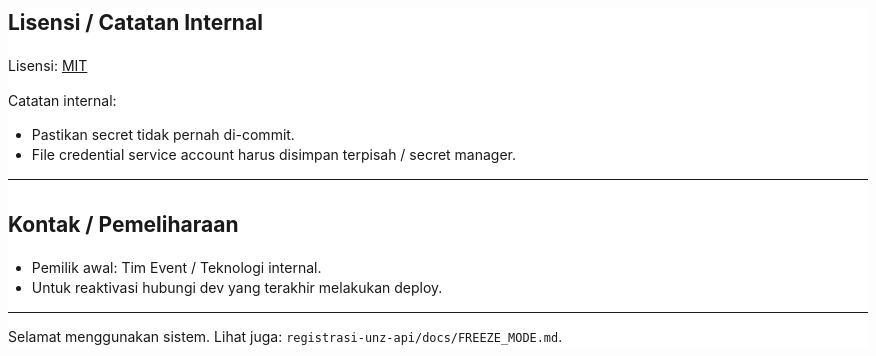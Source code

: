 ## Lisensi / Catatan Internal
Lisensi: [MIT](./LICENSE)

Catatan internal:
- Pastikan secret tidak pernah di-commit.
- File credential service account harus disimpan terpisah / secret manager.

---
## Kontak / Pemeliharaan
- Pemilik awal: Tim Event / Teknologi internal.
- Untuk reaktivasi hubungi dev yang terakhir melakukan deploy.

---
Selamat menggunakan sistem. Lihat juga: `registrasi-unz-api/docs/FREEZE_MODE.md`.

